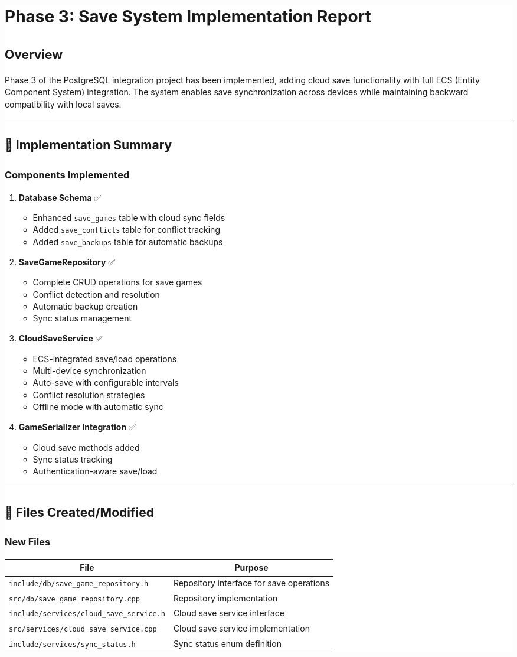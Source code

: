 # Phase 3: Save System Implementation Report

## Overview

Phase 3 of the PostgreSQL integration project has been implemented, adding cloud save functionality with full ECS (Entity Component System) integration. The system enables save synchronization across devices while maintaining backward compatibility with local saves.

---

## 🎯 **Implementation Summary**

### Components Implemented

1. **Database Schema** ✅
   - Enhanced `save_games` table with cloud sync fields
   - Added `save_conflicts` table for conflict tracking
   - Added `save_backups` table for automatic backups

2. **SaveGameRepository** ✅
   - Complete CRUD operations for save games
   - Conflict detection and resolution
   - Automatic backup creation
   - Sync status management

3. **CloudSaveService** ✅
   - ECS-integrated save/load operations
   - Multi-device synchronization
   - Auto-save with configurable intervals
   - Conflict resolution strategies
   - Offline mode with automatic sync

4. **GameSerializer Integration** ✅
   - Cloud save methods added
   - Sync status tracking
   - Authentication-aware save/load

---

## 📁 **Files Created/Modified**

### New Files

| File | Purpose |
|------|---------|
| `include/db/save_game_repository.h` | Repository interface for save operations |
| `src/db/save_game_repository.cpp` | Repository implementation |
| `include/services/cloud_save_service.h` | Cloud save service interface |
| `src/services/cloud_save_service.cpp` | Cloud save service implementation |
| `include/services/sync_status.h` | Sync status enum definition |
